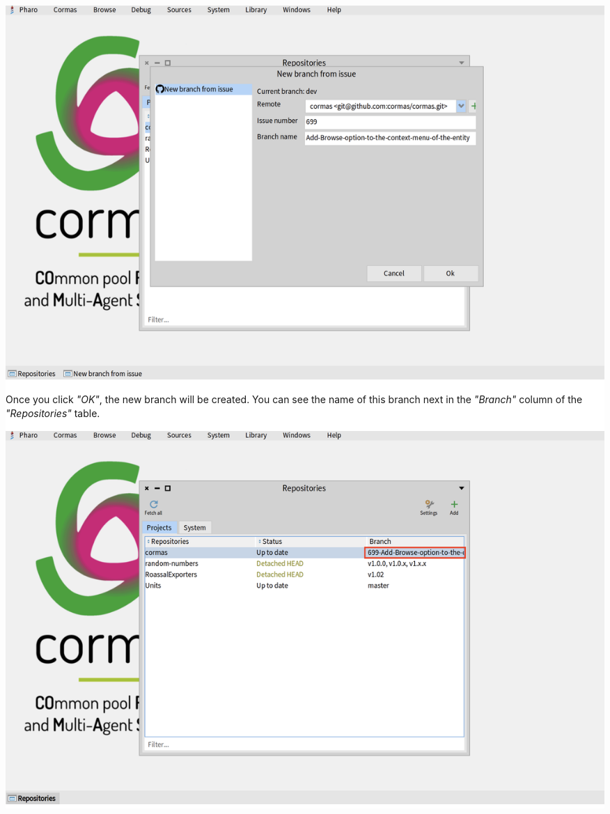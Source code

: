 ![](img/new-branch-for-issue-number.png)

Once you click _"OK"_, the new branch will be created.
You can see the name of this branch next in the _"Branch"_ column of the _"Repositories"_ table.

![](img/new-branch-for-issue-result.png)
